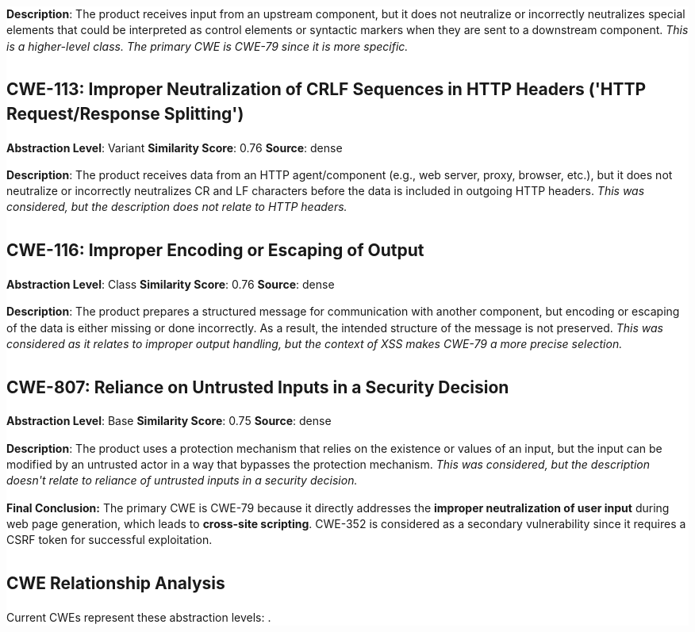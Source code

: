 **Description**:
The product receives input from an upstream component, but it does not neutralize or incorrectly neutralizes special elements that could be interpreted as control elements or syntactic markers when they are sent to a downstream component.
*This is a higher-level class. The primary CWE is CWE-79 since it is more specific.*

## CWE-113: Improper Neutralization of CRLF Sequences in HTTP Headers ('HTTP Request/Response Splitting')
**Abstraction Level**: Variant
**Similarity Score**: 0.76
**Source**: dense

**Description**:
The product receives data from an HTTP agent/component (e.g., web server, proxy, browser, etc.), but it does not neutralize or incorrectly neutralizes CR and LF characters before the data is included in outgoing HTTP headers.
*This was considered, but the description does not relate to HTTP headers.*

## CWE-116: Improper Encoding or Escaping of Output
**Abstraction Level**: Class
**Similarity Score**: 0.76
**Source**: dense

**Description**:
The product prepares a structured message for communication with another component, but encoding or escaping of the data is either missing or done incorrectly. As a result, the intended structure of the message is not preserved.
*This was considered as it relates to improper output handling, but the context of XSS makes CWE-79 a more precise selection.*

## CWE-807: Reliance on Untrusted Inputs in a Security Decision
**Abstraction Level**: Base
**Similarity Score**: 0.75
**Source**: dense

**Description**:
The product uses a protection mechanism that relies on the existence or values of an input, but the input can be modified by an untrusted actor in a way that bypasses the protection mechanism.
*This was considered, but the description doesn't relate to reliance of untrusted inputs in a security decision.*

**Final Conclusion:**
The primary CWE is CWE-79 because it directly addresses the **improper neutralization of user input** during web page generation, which leads to **cross-site scripting**. CWE-352 is considered as a secondary vulnerability since it requires a CSRF token for successful exploitation.


## CWE Relationship Analysis

Current CWEs represent these abstraction levels: .

